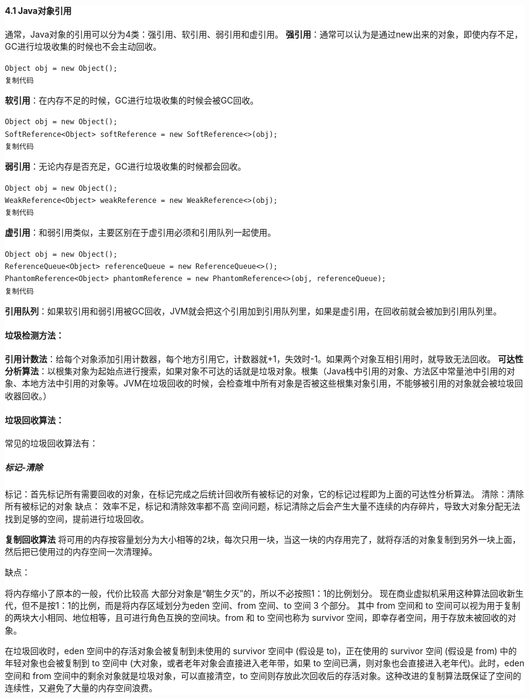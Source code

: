 #### 4.1 Java对象引用

通常，Java对象的引用可以分为4类：强引用、软引用、弱引用和虚引用。 **强引用**：通常可以认为是通过new出来的对象，即使内存不足，GC进行垃圾收集的时候也不会主动回收。

```
Object obj = new Object();
复制代码
```

**软引用**：在内存不足的时候，GC进行垃圾收集的时候会被GC回收。

```
Object obj = new Object();
SoftReference<Object> softReference = new SoftReference<>(obj);
复制代码
```

**弱引用**：无论内存是否充足，GC进行垃圾收集的时候都会回收。

```
Object obj = new Object();
WeakReference<Object> weakReference = new WeakReference<>(obj);
复制代码
```

**虚引用**：和弱引用类似，主要区别在于虚引用必须和引用队列一起使用。

```
Object obj = new Object();
ReferenceQueue<Object> referenceQueue = new ReferenceQueue<>();
PhantomReference<Object> phantomReference = new PhantomReference<>(obj, referenceQueue);
复制代码
```

**引用队列**：如果软引用和弱引用被GC回收，JVM就会把这个引用加到引用队列里，如果是虚引用，在回收前就会被加到引用队列里。

#### 垃圾检测方法：

**引用计数法**：给每个对象添加引用计数器，每个地方引用它，计数器就+1，失效时-1。如果两个对象互相引用时，就导致无法回收。 **可达性分析算法**：以根集对象为起始点进行搜索，如果对象不可达的话就是垃圾对象。根集（Java栈中引用的对象、方法区中常量池中引用的对象、本地方法中引用的对象等。JVM在垃圾回收的时候，会检查堆中所有对象是否被这些根集对象引用，不能够被引用的对象就会被垃圾回收器回收。）

#### 垃圾回收算法：

常见的垃圾回收算法有：

##### 标记-清除

标记：首先标记所有需要回收的对象，在标记完成之后统计回收所有被标记的对象，它的标记过程即为上面的可达性分析算法。 清除：清除所有被标记的对象 缺点： 效率不足，标记和清除效率都不高 空间问题，标记清除之后会产生大量不连续的内存碎片，导致大对象分配无法找到足够的空间，提前进行垃圾回收。

**复制回收算法** 将可用的内存按容量划分为大小相等的2块，每次只用一块，当这一块的内存用完了，就将存活的对象复制到另外一块上面，然后把已使用过的内存空间一次清理掉。

缺点：

将内存缩小了原本的一般，代价比较高 大部分对象是“朝生夕灭”的，所以不必按照1：1的比例划分。 现在商业虚拟机采用这种算法回收新生代，但不是按1：1的比例，而是将内存区域划分为eden 空间、from 空间、to 空间 3 个部分。 其中 from 空间和 to 空间可以视为用于复制的两块大小相同、地位相等，且可进行角色互换的空间块。from 和 to 空间也称为 survivor 空间，即幸存者空间，用于存放未被回收的对象。

在垃圾回收时，eden 空间中的存活对象会被复制到未使用的 survivor 空间中 (假设是 to)，正在使用的 survivor 空间 (假设是 from) 中的年轻对象也会被复制到 to 空间中 (大对象，或者老年对象会直接进入老年带，如果 to 空间已满，则对象也会直接进入老年代)。此时，eden 空间和 from 空间中的剩余对象就是垃圾对象，可以直接清空，to 空间则存放此次回收后的存活对象。这种改进的复制算法既保证了空间的连续性，又避免了大量的内存空间浪费。
